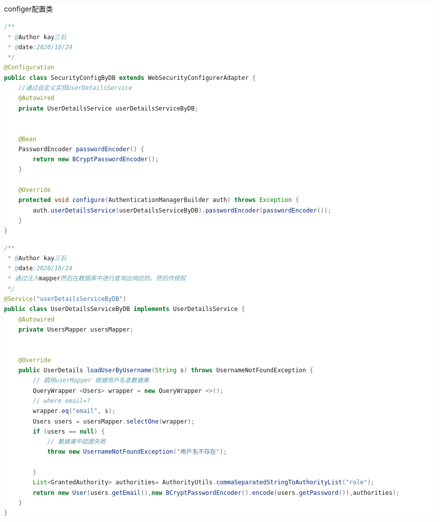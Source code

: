 configer配置类

```java
/**
 * @Author kay三石
 * @date:2020/10/24
 */
@Configuration
public class SecurityConfigByDB extends WebSecurityConfigurerAdapter {
    //通过自定义实现UserDetailsService
    @Autowired
    private UserDetailsService userDetailsServiceByDB;


    @Bean
    PasswordEncoder passwordEncoder() {
        return new BCryptPasswordEncoder();
    }

    @Override
    protected void configure(AuthenticationManagerBuilder auth) throws Exception {
        auth.userDetailsService(userDetailsServiceByDB).passwordEncoder(passwordEncoder());
    }
}

```

```java
/**
 * @Author kay三石
 * @date:2020/10/24
 * 通过注入mapper然后在数据库中进行查询出响应的，然后作授权
 */
@Service("userDetailsServiceByDB")
public class UserDetailsServiceByDB implements UserDetailsService {
    @Autowired
    private UsersMapper usersMapper;


    @Override
    public UserDetails loadUserByUsername(String s) throws UsernameNotFoundException {
        // 調用userMapper 根據用戶名查數據庫
        QueryWrapper <Users> wrapper = new QueryWrapper <>();
        // where email=?
        wrapper.eq("email", s);
        Users users = usersMapper.selectOne(wrapper);
        if (users == null) {
            // 數據庫中認證失敗
            throw new UsernameNotFoundException("用戶名不存在");

        }
        List<GrantedAuthority> authorities= AuthorityUtils.commaSeparatedStringToAuthorityList("role");
        return new User(users.getEmail(),new BCryptPasswordEncoder().encode(users.getPassword()),authorities);
    }
}
```
